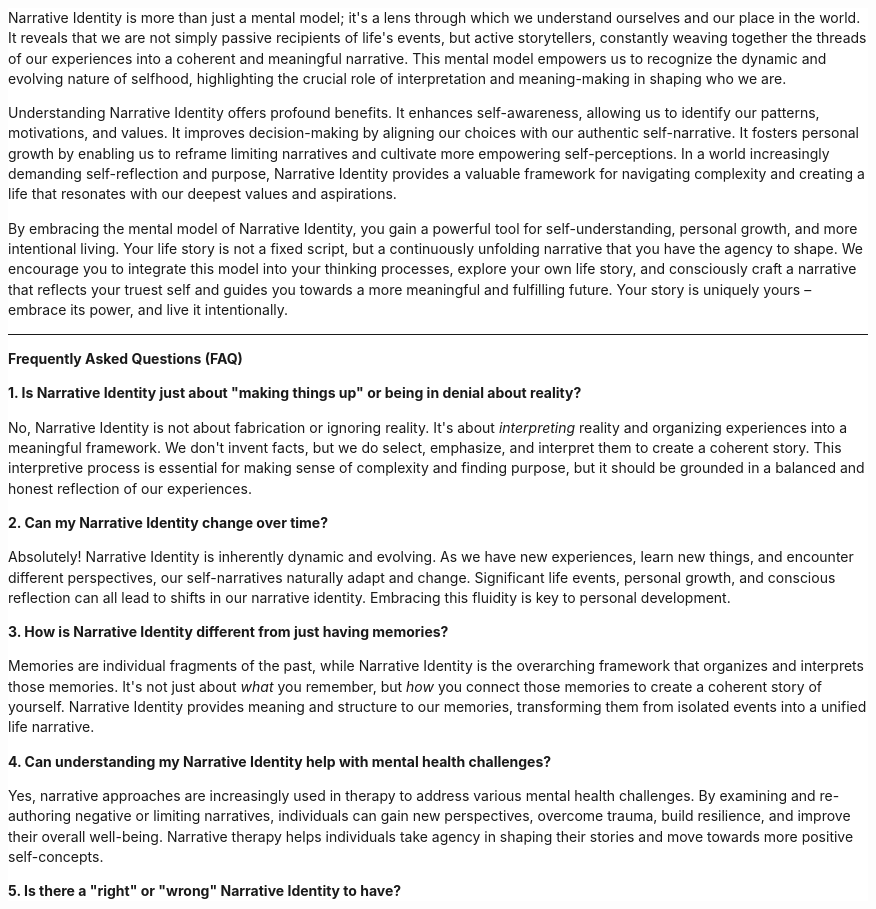 Narrative Identity is more than just a mental model; it's a lens through which we understand ourselves and our place in the world. It reveals that we are not simply passive recipients of life's events, but active storytellers, constantly weaving together the threads of our experiences into a coherent and meaningful narrative.  This mental model empowers us to recognize the dynamic and evolving nature of selfhood, highlighting the crucial role of interpretation and meaning-making in shaping who we are.

Understanding Narrative Identity offers profound benefits. It enhances self-awareness, allowing us to identify our patterns, motivations, and values. It improves decision-making by aligning our choices with our authentic self-narrative. It fosters personal growth by enabling us to reframe limiting narratives and cultivate more empowering self-perceptions.  In a world increasingly demanding self-reflection and purpose, Narrative Identity provides a valuable framework for navigating complexity and creating a life that resonates with our deepest values and aspirations.

By embracing the mental model of Narrative Identity, you gain a powerful tool for self-understanding, personal growth, and more intentional living.  Your life story is not a fixed script, but a continuously unfolding narrative that you have the agency to shape.  We encourage you to integrate this model into your thinking processes, explore your own life story, and consciously craft a narrative that reflects your truest self and guides you towards a more meaningful and fulfilling future.  Your story is uniquely yours – embrace its power, and live it intentionally.

---

**Frequently Asked Questions (FAQ)**

**1. Is Narrative Identity just about "making things up" or being in denial about reality?**

No, Narrative Identity is not about fabrication or ignoring reality. It's about *interpreting* reality and organizing experiences into a meaningful framework. We don't invent facts, but we do select, emphasize, and interpret them to create a coherent story.  This interpretive process is essential for making sense of complexity and finding purpose, but it should be grounded in a balanced and honest reflection of our experiences.

**2. Can my Narrative Identity change over time?**

Absolutely! Narrative Identity is inherently dynamic and evolving. As we have new experiences, learn new things, and encounter different perspectives, our self-narratives naturally adapt and change.  Significant life events, personal growth, and conscious reflection can all lead to shifts in our narrative identity.  Embracing this fluidity is key to personal development.

**3. How is Narrative Identity different from just having memories?**

Memories are individual fragments of the past, while Narrative Identity is the overarching framework that organizes and interprets those memories.  It's not just about *what* you remember, but *how* you connect those memories to create a coherent story of yourself.  Narrative Identity provides meaning and structure to our memories, transforming them from isolated events into a unified life narrative.

**4. Can understanding my Narrative Identity help with mental health challenges?**

Yes, narrative approaches are increasingly used in therapy to address various mental health challenges. By examining and re-authoring negative or limiting narratives, individuals can gain new perspectives, overcome trauma, build resilience, and improve their overall well-being.  Narrative therapy helps individuals take agency in shaping their stories and move towards more positive self-concepts.

**5. Is there a "right" or "wrong" Narrative Identity to have?**
